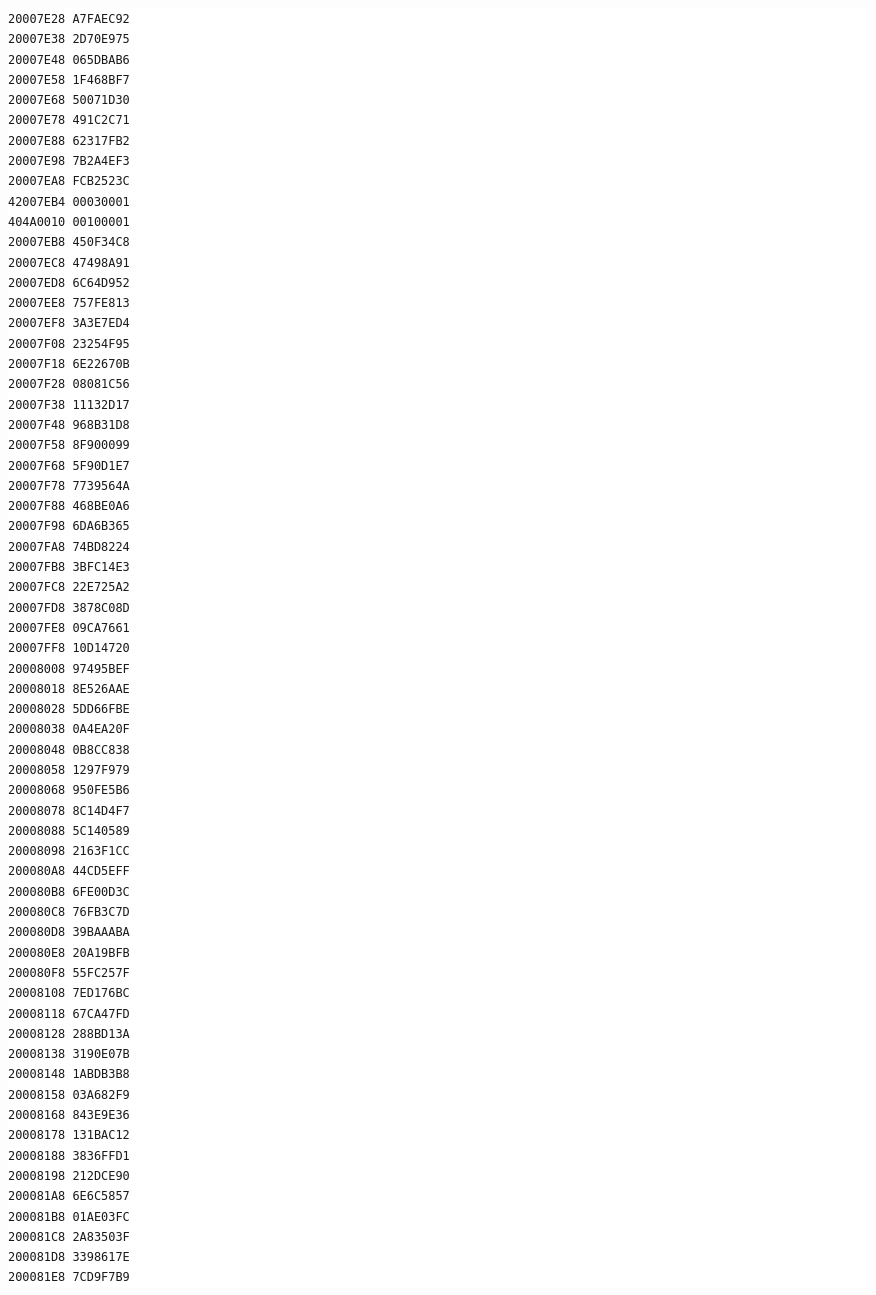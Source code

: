 ```
20007E28 A7FAEC92
20007E38 2D70E975
20007E48 065DBAB6
20007E58 1F468BF7
20007E68 50071D30
20007E78 491C2C71
20007E88 62317FB2
20007E98 7B2A4EF3
20007EA8 FCB2523C
42007EB4 00030001
404A0010 00100001
20007EB8 450F34C8
20007EC8 47498A91
20007ED8 6C64D952
20007EE8 757FE813
20007EF8 3A3E7ED4
20007F08 23254F95
20007F18 6E22670B
20007F28 08081C56
20007F38 11132D17
20007F48 968B31D8
20007F58 8F900099
20007F68 5F90D1E7
20007F78 7739564A
20007F88 468BE0A6
20007F98 6DA6B365
20007FA8 74BD8224
20007FB8 3BFC14E3
20007FC8 22E725A2
20007FD8 3878C08D
20007FE8 09CA7661
20007FF8 10D14720
20008008 97495BEF
20008018 8E526AAE
20008028 5DD66FBE
20008038 0A4EA20F
20008048 0B8CC838
20008058 1297F979
20008068 950FE5B6
20008078 8C14D4F7
20008088 5C140589
20008098 2163F1CC
200080A8 44CD5EFF
200080B8 6FE00D3C
200080C8 76FB3C7D
200080D8 39BAAABA
200080E8 20A19BFB
200080F8 55FC257F
20008108 7ED176BC
20008118 67CA47FD
20008128 288BD13A
20008138 3190E07B
20008148 1ABDB3B8
20008158 03A682F9
20008168 843E9E36
20008178 131BAC12
20008188 3836FFD1
20008198 212DCE90
200081A8 6E6C5857
200081B8 01AE03FC
200081C8 2A83503F
200081D8 3398617E
200081E8 7CD9F7B9
```